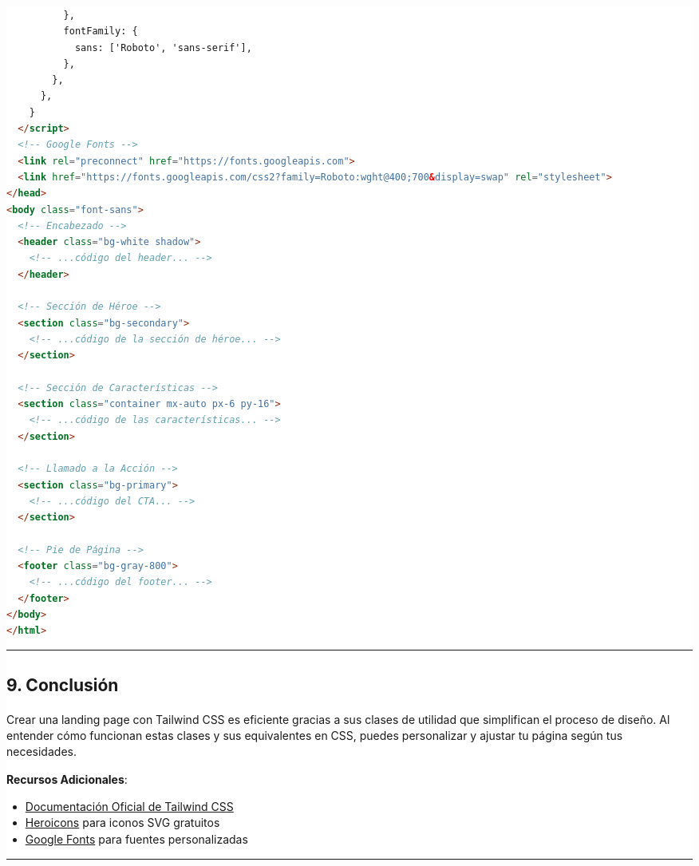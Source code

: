 ```html
          },
          fontFamily: {
            sans: ['Roboto', 'sans-serif'],
          },
        },
      },
    }
  </script>
  <!-- Google Fonts -->
  <link rel="preconnect" href="https://fonts.googleapis.com">
  <link href="https://fonts.googleapis.com/css2?family=Roboto:wght@400;700&display=swap" rel="stylesheet">
</head>
<body class="font-sans">
  <!-- Encabezado -->
  <header class="bg-white shadow">
    <!-- ...código del header... -->
  </header>

  <!-- Sección de Héroe -->
  <section class="bg-secondary">
    <!-- ...código de la sección de héroe... -->
  </section>

  <!-- Sección de Características -->
  <section class="container mx-auto px-6 py-16">
    <!-- ...código de las características... -->
  </section>

  <!-- Llamado a la Acción -->
  <section class="bg-primary">
    <!-- ...código del CTA... -->
  </section>

  <!-- Pie de Página -->
  <footer class="bg-gray-800">
    <!-- ...código del footer... -->
  </footer>
</body>
</html>
```

---

<a name="conclusion"></a>
## 9. Conclusión

Crear una landing page con Tailwind CSS es eficiente gracias a sus clases de utilidad que simplifican el proceso de diseño. Al entender cómo funcionan estas clases y sus equivalentes en CSS, puedes personalizar y ajustar tu página según tus necesidades.

**Recursos Adicionales**:

- [Documentación Oficial de Tailwind CSS](https://tailwindcss.com/docs)
- [Heroicons](https://heroicons.com/) para iconos SVG gratuitos
- [Google Fonts](https://fonts.google.com/) para fuentes personalizadas

---
